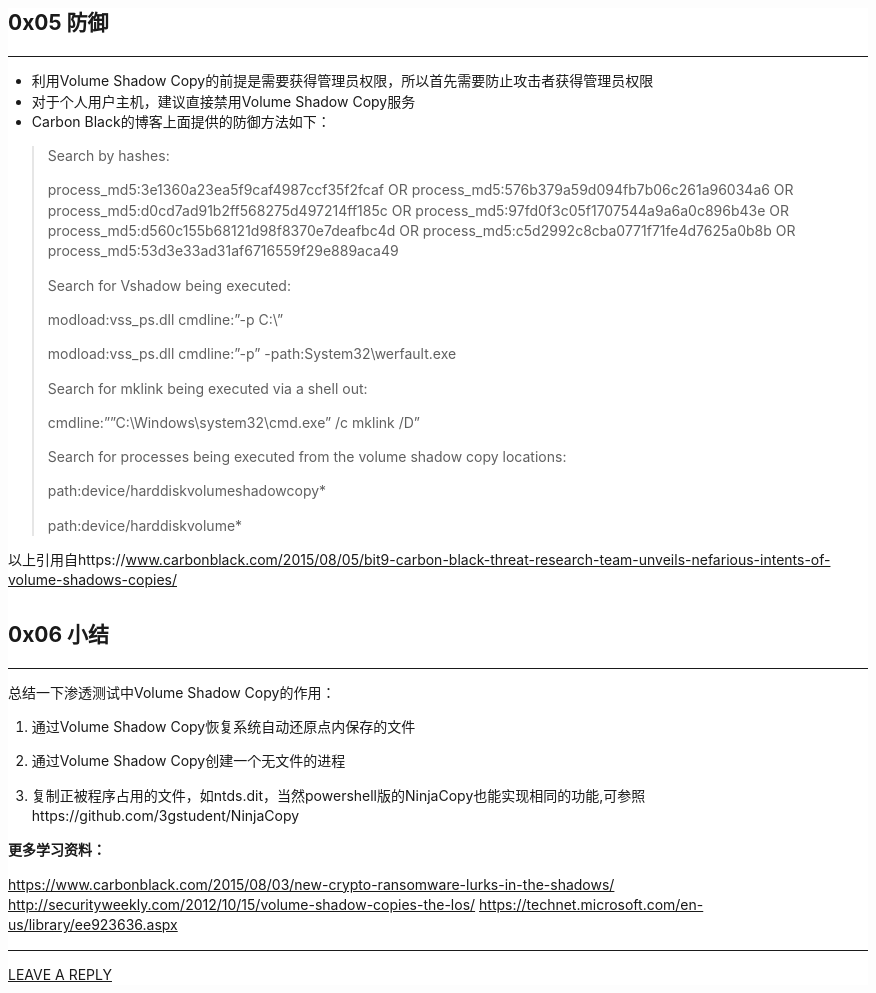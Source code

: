 ## 0x05 防御
---
- 利用Volume Shadow Copy的前提是需要获得管理员权限，所以首先需要防止攻击者获得管理员权限
- 对于个人用户主机，建议直接禁用Volume Shadow Copy服务
- Carbon Black的博客上面提供的防御方法如下：

> Search by hashes:
> 
> process_md5:3e1360a23ea5f9caf4987ccf35f2fcaf OR
> process_md5:576b379a59d094fb7b06c261a96034a6 OR
> process_md5:d0cd7ad91b2ff568275d497214ff185c OR
> process_md5:97fd0f3c05f1707544a9a6a0c896b43e OR
> process_md5:d560c155b68121d98f8370e7deafbc4d OR
> process_md5:c5d2992c8cba0771f71fe4d7625a0b8b OR
> process_md5:53d3e33ad31af6716559f29e889aca49
> 
> Search for Vshadow being executed:
> 
> modload:vss_ps.dll cmdline:”-p C:\”
> 
> modload:vss_ps.dll cmdline:”-p” -path:System32\werfault.exe
> 
> Search for mklink being executed via a shell out:
> 
> cmdline:””C:\Windows\system32\cmd.exe” /c mklink /D”
> 
> Search for processes being executed from the volume shadow copy
> locations:
> 
> path:device/harddiskvolumeshadowcopy*
> 
> path:device/harddiskvolume*

以上引用自https://www.carbonblack.com/2015/08/05/bit9-carbon-black-threat-research-team-unveils-nefarious-intents-of-volume-shadows-copies/



## 0x06 小结
--- 
总结一下渗透测试中Volume Shadow Copy的作用：


1. 通过Volume Shadow Copy恢复系统自动还原点内保存的文件

2. 通过Volume Shadow Copy创建一个无文件的进程

3. 复制正被程序占用的文件，如ntds.dit，当然powershell版的NinjaCopy也能实现相同的功能,可参照https://github.com/3gstudent/NinjaCopy



**更多学习资料：**

https://www.carbonblack.com/2015/08/03/new-crypto-ransomware-lurks-in-the-shadows/
http://securityweekly.com/2012/10/15/volume-shadow-copies-the-los/
https://technet.microsoft.com/en-us/library/ee923636.aspx

---

[LEAVE A REPLY](https://github.com/3gstudent/feedback/issues/new)
